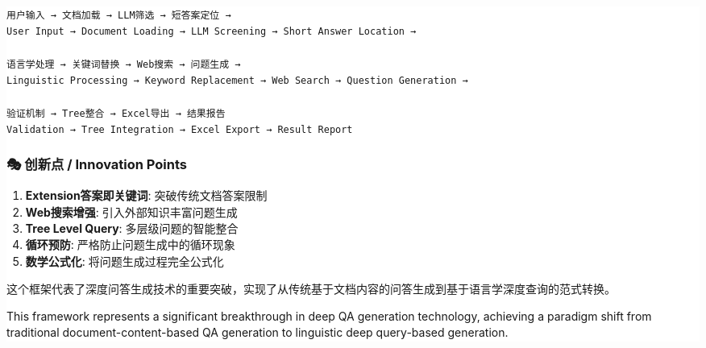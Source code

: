 ```
用户输入 → 文档加载 → LLM筛选 → 短答案定位 → 
User Input → Document Loading → LLM Screening → Short Answer Location →

语言学处理 → 关键词替换 → Web搜索 → 问题生成 → 
Linguistic Processing → Keyword Replacement → Web Search → Question Generation →

验证机制 → Tree整合 → Excel导出 → 结果报告
Validation → Tree Integration → Excel Export → Result Report
```

### 🎭 创新点 / Innovation Points

1. **Extension答案即关键词**: 突破传统文档答案限制
2. **Web搜索增强**: 引入外部知识丰富问题生成  
3. **Tree Level Query**: 多层级问题的智能整合
4. **循环预防**: 严格防止问题生成中的循环现象
5. **数学公式化**: 将问题生成过程完全公式化

这个框架代表了深度问答生成技术的重要突破，实现了从传统基于文档内容的问答生成到基于语言学深度查询的范式转换。

This framework represents a significant breakthrough in deep QA generation technology, achieving a paradigm shift from traditional document-content-based QA generation to linguistic deep query-based generation. 